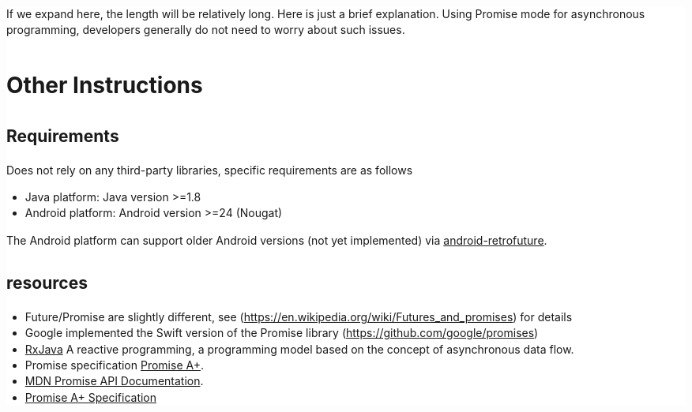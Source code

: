 If we expand here, the length will be relatively long. Here is just a brief explanation. Using Promise mode for asynchronous programming, developers generally do not need to worry about such issues.


Other Instructions
==================

Requirements
------------
Does not rely on any third-party libraries, specific requirements are as follows

- Java platform: Java version >=1.8
- Android platform: Android version >=24 (Nougat)

The Android platform can support older Android versions (not yet implemented) via [android-retrofuture](https://github.com/retrostreams/android-retrofuture).

resources
----------
- Future/Promise are slightly different, see (https://en.wikipedia.org/wiki/Futures_and_promises) for details
- Google implemented the Swift version of the Promise library (https://github.com/google/promises)
- [RxJava](https://github.com/ReactiveX/RxJava) A reactive programming, a programming model based on the concept of asynchronous data flow.
- Promise specification [Promise A+](https://promisesaplus.com/).
- [MDN Promise API Documentation](https://developer.mozilla.org/en-US/docs/Web/JavaScript/Reference/Global_Objects/Promise).
- [Promise A+ Specification](https://promisesaplus.com/)
